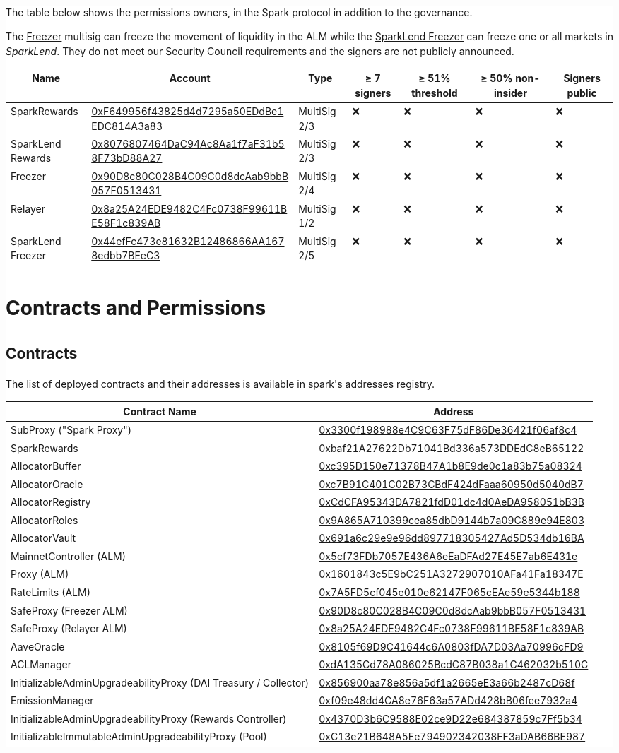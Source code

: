 The table below shows the permissions owners, in the Spark protocol in addition to the governance.

The [Freezer](#security-council) multisig can freeze the movement of liquidity in the ALM while the [SparkLend Freezer](#security-council) can freeze one or all markets in _SparkLend_. They do not meet our Security Council requirements and the signers are not publicly announced.

| Name              | Account                                                                                                               | Type         | ≥ 7 signers | ≥ 51% threshold | ≥ 50% non-insider | Signers public |
| ----------------- | --------------------------------------------------------------------------------------------------------------------- | ------------ | ----------- | --------------- | ----------------- | -------------- |
| SparkRewards      | [0xF649956f43825d4d7295a50EDdBe1EDC814A3a83](https://etherscan.io/address/0xF649956f43825d4d7295a50EDdBe1EDC814A3a83) | MultiSig 2/3 | ❌          | ❌              | ❌                | ❌             |
| SparkLend Rewards | [0x8076807464DaC94Ac8Aa1f7aF31b58F73bD88A27](https://etherscan.io/address/0x8076807464DaC94Ac8Aa1f7aF31b58F73bD88A27) | MultiSig 2/3 | ❌          | ❌              | ❌                | ❌             |
| Freezer           | [0x90D8c80C028B4C09C0d8dcAab9bbB057F0513431](https://etherscan.io/address/0x90D8c80C028B4C09C0d8dcAab9bbB057F0513431) | MultiSig 2/4 | ❌          | ❌              | ❌                | ❌             |
| Relayer           | [0x8a25A24EDE9482C4Fc0738F99611BE58F1c839AB](https://etherscan.io/address/0x8a25A24EDE9482C4Fc0738F99611BE58F1c839AB) | MultiSig 1/2 | ❌          | ❌              | ❌                | ❌             |
| SparkLend Freezer | [0x44efFc473e81632B12486866AA1678edbb7BEeC3](https://etherscan.io/address/0x44efFc473e81632B12486866AA1678edbb7BEeC3) | MultiSig 2/5 | ❌          | ❌              | ❌                | ❌             |

# Contracts and Permissions

## Contracts

The list of deployed contracts and their addresses is available in spark's [addresses registry](https://github.com/sparkdotfi/spark-address-registry/blob/master/src/Ethereum.sol).

| Contract Name                                                      | Address                                                                                                               |
| ------------------------------------------------------------------ | --------------------------------------------------------------------------------------------------------------------- |
| SubProxy ("Spark Proxy")                                           | [0x3300f198988e4C9C63F75dF86De36421f06af8c4](https://etherscan.io/address/0x3300f198988e4C9C63F75dF86De36421f06af8c4) |
| SparkRewards                                                       | [0xbaf21A27622Db71041Bd336a573DDEdC8eB65122](https://etherscan.io/address/0xbaf21A27622Db71041Bd336a573DDEdC8eB65122) |
| AllocatorBuffer                                                    | [0xc395D150e71378B47A1b8E9de0c1a83b75a08324](https://etherscan.io/address/0xc395D150e71378B47A1b8E9de0c1a83b75a08324) |
| AllocatorOracle                                                    | [0xc7B91C401C02B73CBdF424dFaaa60950d5040dB7](https://etherscan.io/address/0xc7B91C401C02B73CBdF424dFaaa60950d5040dB7) |
| AllocatorRegistry                                                  | [0xCdCFA95343DA7821fdD01dc4d0AeDA958051bB3B](https://etherscan.io/address/0xCdCFA95343DA7821fdD01dc4d0AeDA958051bB3B) |
| AllocatorRoles                                                     | [0x9A865A710399cea85dbD9144b7a09C889e94E803](https://etherscan.io/address/0x9A865A710399cea85dbD9144b7a09C889e94E803) |
| AllocatorVault                                                     | [0x691a6c29e9e96dd897718305427Ad5D534db16BA](https://etherscan.io/address/0x691a6c29e9e96dd897718305427Ad5D534db16BA) |
| MainnetController (ALM)                                            | [0x5cf73FDb7057E436A6eEaDFAd27E45E7ab6E431e](https://etherscan.io/address/0x5cf73FDb7057E436A6eEaDFAd27E45E7ab6E431e) |
| Proxy (ALM)                                                        | [0x1601843c5E9bC251A3272907010AFa41Fa18347E](https://etherscan.io/address/0x1601843c5E9bC251A3272907010AFa41Fa18347E) |
| RateLimits (ALM)                                                   | [0x7A5FD5cf045e010e62147F065cEAe59e5344b188](https://etherscan.io/address/0x7A5FD5cf045e010e62147F065cEAe59e5344b188) |
| SafeProxy (Freezer ALM)                                            | [0x90D8c80C028B4C09C0d8dcAab9bbB057F0513431](https://etherscan.io/address/0x90D8c80C028B4C09C0d8dcAab9bbB057F0513431) |
| SafeProxy (Relayer ALM)                                            | [0x8a25A24EDE9482C4Fc0738F99611BE58F1c839AB](https://etherscan.io/address/0x8a25A24EDE9482C4Fc0738F99611BE58F1c839AB) |
| AaveOracle                                                         | [0x8105f69D9C41644c6A0803fDA7D03Aa70996cFD9](https://etherscan.io/address/0x8105f69D9C41644c6A0803fDA7D03Aa70996cFD9) |
| ACLManager                                                         | [0xdA135Cd78A086025BcdC87B038a1C462032b510C](https://etherscan.io/address/0xdA135Cd78A086025BcdC87B038a1C462032b510C) |
| InitializableAdminUpgradeabilityProxy (DAI Treasury / Collector)   | [0x856900aa78e856a5df1a2665eE3a66b2487cD68f](https://etherscan.io/address/0x856900aa78e856a5df1a2665eE3a66b2487cD68f) |
| EmissionManager                                                    | [0xf09e48dd4CA8e76F63a57ADd428bB06fee7932a4](https://etherscan.io/address/0xf09e48dd4CA8e76F63a57ADd428bB06fee7932a4) |
| InitializableAdminUpgradeabilityProxy (Rewards Controller)         | [0x4370D3b6C9588E02ce9D22e684387859c7Ff5b34](https://etherscan.io/address/0x4370D3b6C9588E02ce9D22e684387859c7Ff5b34) |
| InitializableImmutableAdminUpgradeabilityProxy (Pool)              | [0xC13e21B648A5Ee794902342038FF3aDAB66BE987](https://etherscan.io/address/0xC13e21B648A5Ee794902342038FF3aDAB66BE987) |